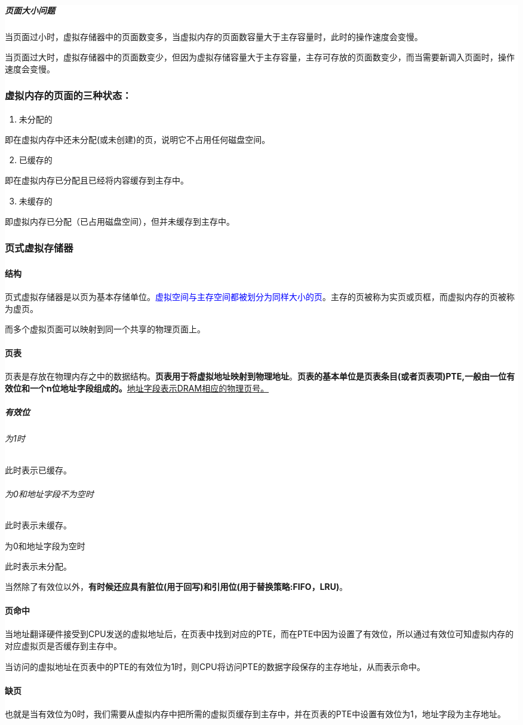 ##### 页面大小问题

当页面过小时，虚拟存储器中的页面数变多，当虚拟内存的页面数容量大于主存容量时，此时的操作速度会变慢。

当页面过大时，虚拟存储器中的页面数变少，但因为虚拟存储容量大于主存容量，主存可存放的页面数变少，而当需要新调入页面时，操作速度会变慢。



### 虚拟内存的页面的三种状态：

1. 未分配的

即在虚拟内存中还未分配(或未创建)的页，说明它不占用任何磁盘空间。

2. 已缓存的

即在虚拟内存已分配且已经将内容缓存到主存中。

3. 未缓存的

即虚拟内存已分配（已占用磁盘空间），但并未缓存到主存中。

### 页式虚拟存储器

#### 结构

页式虚拟存储器是以页为基本存储单位。<font color=blue>虚拟空间与主存空间都被划分为同样大小的页</font>。主存的页被称为实页或页框，而虚拟内存的页被称为虚页。

而多个虚拟页面可以映射到同一个共享的物理页面上。

#### 页表

页表是存放在物理内存之中的数据结构。**页表用于将虚拟地址映射到物理地址**。**页表的基本单位是页表条目(或者页表项)PTE,一般由一位有效位和一个n位地址字段组成的。**<u>地址字段表示DRAM相应的物理页号。</u>

##### 有效位

###### 为1时 

此时表示已缓存。

###### 为0和地址字段不为空时

此时表示未缓存。

为0和地址字段为空时

此时表示未分配。

当然除了有效位以外，**有时候还应具有脏位(用于回写)和引用位(用于替换策略:FIFO，LRU)**。

#### 页命中

当地址翻译硬件接受到CPU发送的虚拟地址后，在页表中找到对应的PTE，而在PTE中因为设置了有效位，所以通过有效位可知虚拟内存的对应虚拟页是否缓存到主存中。

当访问的虚拟地址在页表中的PTE的有效位为1时，则CPU将访问PTE的数据字段保存的主存地址，从而表示命中。

#### 缺页

也就是当有效位为0时，我们需要从虚拟内存中把所需的虚拟页缓存到主存中，并在页表的PTE中设置有效位为1，地址字段为主存地址。
